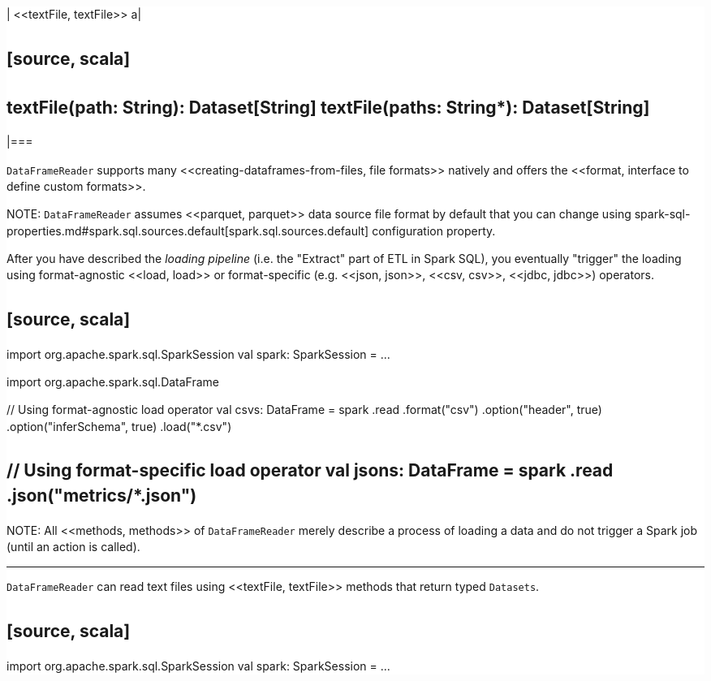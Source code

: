 | <<textFile, textFile>>
a|

[source, scala]
----
textFile(path: String): Dataset[String]
textFile(paths: String*): Dataset[String]
----

|===

`DataFrameReader` supports many <<creating-dataframes-from-files, file formats>> natively and offers the <<format, interface to define custom formats>>.

NOTE: `DataFrameReader` assumes <<parquet, parquet>> data source file format by default that you can change using spark-sql-properties.md#spark.sql.sources.default[spark.sql.sources.default] configuration property.

After you have described the *loading pipeline* (i.e. the "Extract" part of ETL in Spark SQL), you eventually "trigger" the loading using format-agnostic <<load, load>> or format-specific (e.g. <<json, json>>, <<csv, csv>>, <<jdbc, jdbc>>) operators.

[source, scala]
----
import org.apache.spark.sql.SparkSession
val spark: SparkSession = ...

import org.apache.spark.sql.DataFrame

// Using format-agnostic load operator
val csvs: DataFrame = spark
  .read
  .format("csv")
  .option("header", true)
  .option("inferSchema", true)
  .load("*.csv")

// Using format-specific load operator
val jsons: DataFrame = spark
  .read
  .json("metrics/*.json")
----

NOTE: All <<methods, methods>> of `DataFrameReader` merely describe a process of loading a data and do not trigger a Spark job (until an action is called).

---

`DataFrameReader` can read text files using <<textFile, textFile>> methods that return typed `Datasets`.

[source, scala]
----
import org.apache.spark.sql.SparkSession
val spark: SparkSession = ...

